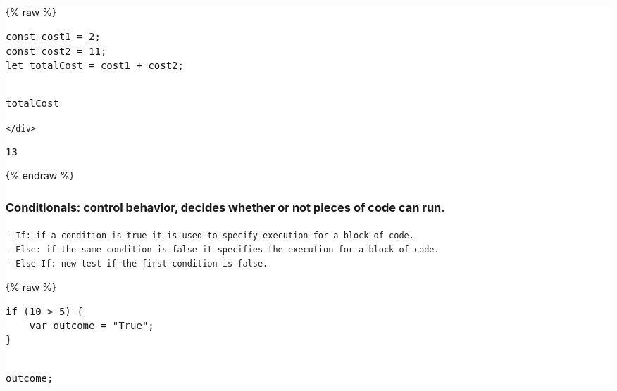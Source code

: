 </div>
</div>
</div>
    {% raw %}
    
<div class="cell border-box-sizing code_cell rendered">
<div class="input">

<div class="inner_cell">
    <div class="input_area">
<div class=" highlight hl-ipython3"><pre><span></span><span class="n">const</span> <span class="n">cost1</span> <span class="o">=</span> <span class="mi">2</span><span class="p">;</span>
<span class="n">const</span> <span class="n">cost2</span> <span class="o">=</span> <span class="mi">11</span><span class="p">;</span>
<span class="n">let</span> <span class="n">totalCost</span> <span class="o">=</span> <span class="n">cost1</span> <span class="o">+</span> <span class="n">cost2</span><span class="p">;</span>

<span class="n">totalCost</span>
</pre></div>

    </div>
</div>
</div>

<div class="output_wrapper">
<div class="output">

<div class="output_area">



<div class="output_text output_subarea output_execute_result">
<pre>13</pre>
</div>

</div>

</div>
</div>

</div>
    {% endraw %}

<div class="cell border-box-sizing text_cell rendered"><div class="inner_cell">
<div class="text_cell_render border-box-sizing rendered_html">
<h3 id="Conditionals:-control-behavior,-decides-whether-or-not-pieces-of-code-can-run.">Conditionals: control behavior, decides whether or not pieces of code can run.<a class="anchor-link" href="#Conditionals:-control-behavior,-decides-whether-or-not-pieces-of-code-can-run."> </a></h3>
<pre><code>- If: if a condition is true it is used to specify execution for a block of code.
- Else: if the same condition is false it specifies the execution for a block of code.
- Else If: new test if the first condition is false.</code></pre>

</div>
</div>
</div>
    {% raw %}
    
<div class="cell border-box-sizing code_cell rendered">
<div class="input">

<div class="inner_cell">
    <div class="input_area">
<div class=" highlight hl-ipython3"><pre><span></span><span class="k">if</span> <span class="p">(</span><span class="mi">10</span> <span class="o">&gt;</span> <span class="mi">5</span><span class="p">)</span> <span class="p">{</span>
    <span class="n">var</span> <span class="n">outcome</span> <span class="o">=</span> <span class="s2">&quot;True&quot;</span><span class="p">;</span>
<span class="p">}</span>

<span class="n">outcome</span><span class="p">;</span>
</pre></div>
